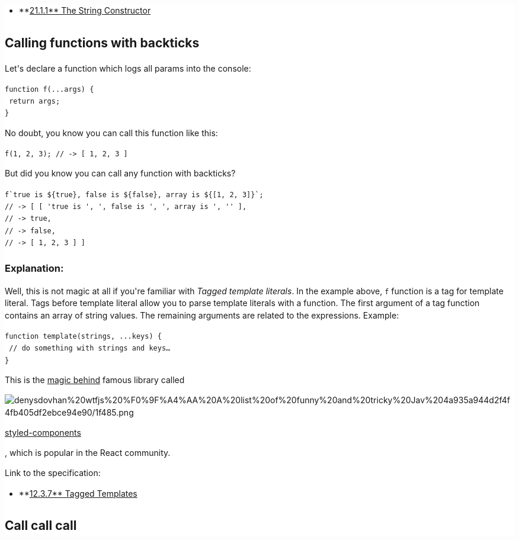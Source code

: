 - **[21.1.1** The String Constructor](https://www.ecma-international.org/ecma-262/#sec-string-constructor)

## Calling functions with backticks

Let's declare a function which logs all params into the console:

```
function f(...args) {
 return args;
}
```

No doubt, you know you can call this function like this:

```
f(1, 2, 3); // -> [ 1, 2, 3 ]
```

But did you know you can call any function with backticks?

```
f`true is ${true}, false is ${false}, array is ${[1, 2, 3]}`;
// -> [ [ 'true is ', ', false is ', ', array is ', '' ],
// -> true,
// -> false,
// -> [ 1, 2, 3 ] ]
```

### Explanation:

Well, this is not magic at all if you're familiar with *Tagged template literals*. In the example above, `f` function is a tag for template literal. Tags before template literal allow you to parse template literals with a function. The first argument of a tag function contains an array of string values. The remaining arguments are related to the expressions. Example:

```
function template(strings, ...keys) {
 // do something with strings and keys…
}
```

This is the [magic behind](http://mxstbr.blog/2016/11/styled-components-magic-explained/) famous library called

![denysdovhan%20wtfjs%20%F0%9F%A4%AA%20A%20list%20of%20funny%20and%20tricky%20Jav%204a935a944d2f4f4fb405df2ebce94e90/1f485.png](denysdovhan%20wtfjs%20%F0%9F%A4%AA%20A%20list%20of%20funny%20and%20tricky%20Jav%204a935a944d2f4f4fb405df2ebce94e90/1f485.png)

[styled-components](https://www.styled-components.com/)

, which is popular in the React community.

Link to the specification:

- **[12.3.7** Tagged Templates](https://www.ecma-international.org/ecma-262/#sec-tagged-templates)

## Call call call
